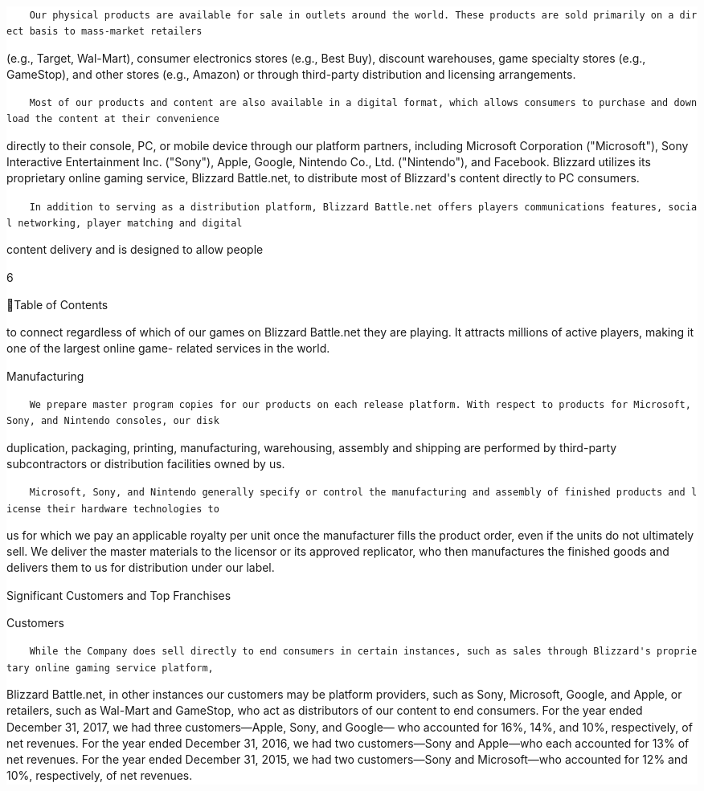         Our physical products are available for sale in outlets around the world. These products are sold primarily on a direct basis to mass-market retailers
(e.g., Target, Wal-Mart), consumer electronics stores (e.g., Best Buy), discount warehouses, game specialty stores (e.g., GameStop), and other stores
(e.g., Amazon) or through third-party distribution and licensing arrangements.

        Most of our products and content are also available in a digital format, which allows consumers to purchase and download the content at their convenience
directly to their console, PC, or mobile device through our platform partners, including Microsoft Corporation ("Microsoft"), Sony Interactive Entertainment Inc.
("Sony"), Apple, Google, Nintendo Co., Ltd. ("Nintendo"), and Facebook. Blizzard utilizes its proprietary online gaming service, Blizzard Battle.net, to distribute
most of Blizzard's content directly to PC consumers.

        In addition to serving as a distribution platform, Blizzard Battle.net offers players communications features, social networking, player matching and digital
content delivery and is designed to allow people

6

Table of Contents

to connect regardless of which of our games on Blizzard Battle.net they are playing. It attracts millions of active players, making it one of the largest online game-
related services in the world.

Manufacturing

        We prepare master program copies for our products on each release platform. With respect to products for Microsoft, Sony, and Nintendo consoles, our disk
duplication, packaging, printing, manufacturing, warehousing, assembly and shipping are performed by third-party subcontractors or distribution facilities owned
by us.

        Microsoft, Sony, and Nintendo generally specify or control the manufacturing and assembly of finished products and license their hardware technologies to
us for which we pay an applicable royalty per unit once the manufacturer fills the product order, even if the units do not ultimately sell. We deliver the master
materials to the licensor or its approved replicator, who then manufactures the finished goods and delivers them to us for distribution under our label.

Significant Customers and Top Franchises

Customers

        While the Company does sell directly to end consumers in certain instances, such as sales through Blizzard's proprietary online gaming service platform,
Blizzard Battle.net, in other instances our customers may be platform providers, such as Sony, Microsoft, Google, and Apple, or retailers, such as Wal-Mart and
GameStop, who act as distributors of our content to end consumers. For the year ended December 31, 2017, we had three customers—Apple, Sony, and Google—
who accounted for 16%, 14%, and 10%, respectively, of net revenues. For the year ended December 31, 2016, we had two customers—Sony and Apple—who
each accounted for 13% of net revenues. For the year ended December 31, 2015, we had two customers—Sony and Microsoft—who accounted for 12% and 10%,
respectively, of net revenues.
